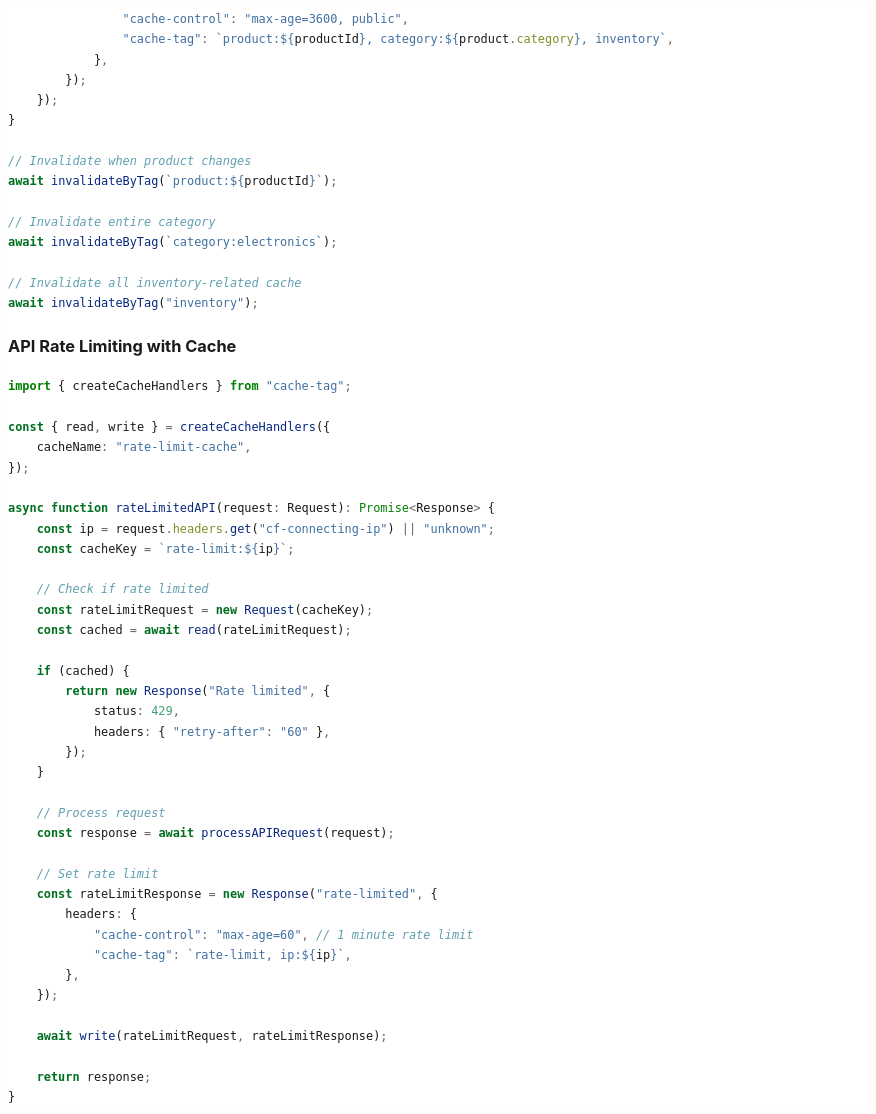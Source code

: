 ```typescript
				"cache-control": "max-age=3600, public",
				"cache-tag": `product:${productId}, category:${product.category}, inventory`,
			},
		});
	});
}

// Invalidate when product changes
await invalidateByTag(`product:${productId}`);

// Invalidate entire category
await invalidateByTag(`category:electronics`);

// Invalidate all inventory-related cache
await invalidateByTag("inventory");
```

### API Rate Limiting with Cache

```typescript
import { createCacheHandlers } from "cache-tag";

const { read, write } = createCacheHandlers({
	cacheName: "rate-limit-cache",
});

async function rateLimitedAPI(request: Request): Promise<Response> {
	const ip = request.headers.get("cf-connecting-ip") || "unknown";
	const cacheKey = `rate-limit:${ip}`;

	// Check if rate limited
	const rateLimitRequest = new Request(cacheKey);
	const cached = await read(rateLimitRequest);

	if (cached) {
		return new Response("Rate limited", {
			status: 429,
			headers: { "retry-after": "60" },
		});
	}

	// Process request
	const response = await processAPIRequest(request);

	// Set rate limit
	const rateLimitResponse = new Response("rate-limited", {
		headers: {
			"cache-control": "max-age=60", // 1 minute rate limit
			"cache-tag": `rate-limit, ip:${ip}`,
		},
	});

	await write(rateLimitRequest, rateLimitResponse);

	return response;
}
```
